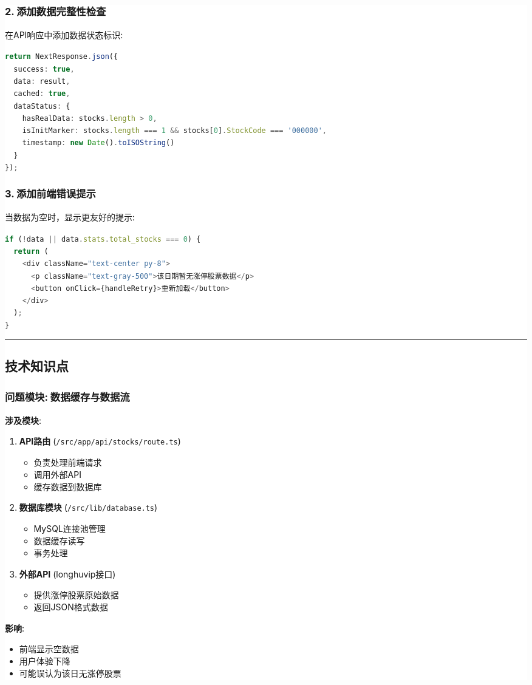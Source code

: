### 2. 添加数据完整性检查

在API响应中添加数据状态标识:

```typescript
return NextResponse.json({
  success: true,
  data: result,
  cached: true,
  dataStatus: {
    hasRealData: stocks.length > 0,
    isInitMarker: stocks.length === 1 && stocks[0].StockCode === '000000',
    timestamp: new Date().toISOString()
  }
});
```

### 3. 添加前端错误提示

当数据为空时，显示更友好的提示:

```typescript
if (!data || data.stats.total_stocks === 0) {
  return (
    <div className="text-center py-8">
      <p className="text-gray-500">该日期暂无涨停股票数据</p>
      <button onClick={handleRetry}>重新加载</button>
    </div>
  );
}
```

---

## 技术知识点

### 问题模块: 数据缓存与数据流

**涉及模块**:
1. **API路由** (`/src/app/api/stocks/route.ts`)
   - 负责处理前端请求
   - 调用外部API
   - 缓存数据到数据库

2. **数据库模块** (`/src/lib/database.ts`)
   - MySQL连接池管理
   - 数据缓存读写
   - 事务处理

3. **外部API** (longhuvip接口)
   - 提供涨停股票原始数据
   - 返回JSON格式数据

**影响**:
- 前端显示空数据
- 用户体验下降
- 可能误认为该日无涨停股票

